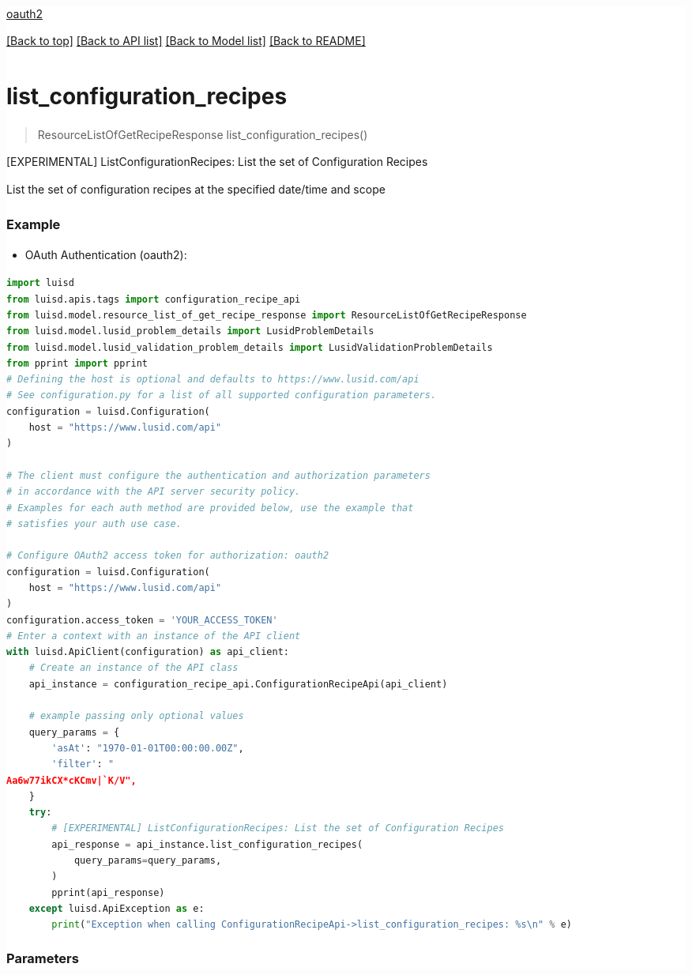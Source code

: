 [oauth2](../../../README.md#oauth2)

[[Back to top]](#__pageTop) [[Back to API list]](../../../README.md#documentation-for-api-endpoints) [[Back to Model list]](../../../README.md#documentation-for-models) [[Back to README]](../../../README.md)

# **list_configuration_recipes**
<a name="list_configuration_recipes"></a>
> ResourceListOfGetRecipeResponse list_configuration_recipes()

[EXPERIMENTAL] ListConfigurationRecipes: List the set of Configuration Recipes

List the set of configuration recipes at the specified date/time and scope

### Example

* OAuth Authentication (oauth2):
```python
import luisd
from luisd.apis.tags import configuration_recipe_api
from luisd.model.resource_list_of_get_recipe_response import ResourceListOfGetRecipeResponse
from luisd.model.lusid_problem_details import LusidProblemDetails
from luisd.model.lusid_validation_problem_details import LusidValidationProblemDetails
from pprint import pprint
# Defining the host is optional and defaults to https://www.lusid.com/api
# See configuration.py for a list of all supported configuration parameters.
configuration = luisd.Configuration(
    host = "https://www.lusid.com/api"
)

# The client must configure the authentication and authorization parameters
# in accordance with the API server security policy.
# Examples for each auth method are provided below, use the example that
# satisfies your auth use case.

# Configure OAuth2 access token for authorization: oauth2
configuration = luisd.Configuration(
    host = "https://www.lusid.com/api"
)
configuration.access_token = 'YOUR_ACCESS_TOKEN'
# Enter a context with an instance of the API client
with luisd.ApiClient(configuration) as api_client:
    # Create an instance of the API class
    api_instance = configuration_recipe_api.ConfigurationRecipeApi(api_client)

    # example passing only optional values
    query_params = {
        'asAt': "1970-01-01T00:00:00.00Z",
        'filter': "
Aa6w77ikCX*cKCmv|`K/V",
    }
    try:
        # [EXPERIMENTAL] ListConfigurationRecipes: List the set of Configuration Recipes
        api_response = api_instance.list_configuration_recipes(
            query_params=query_params,
        )
        pprint(api_response)
    except luisd.ApiException as e:
        print("Exception when calling ConfigurationRecipeApi->list_configuration_recipes: %s\n" % e)
```
### Parameters
